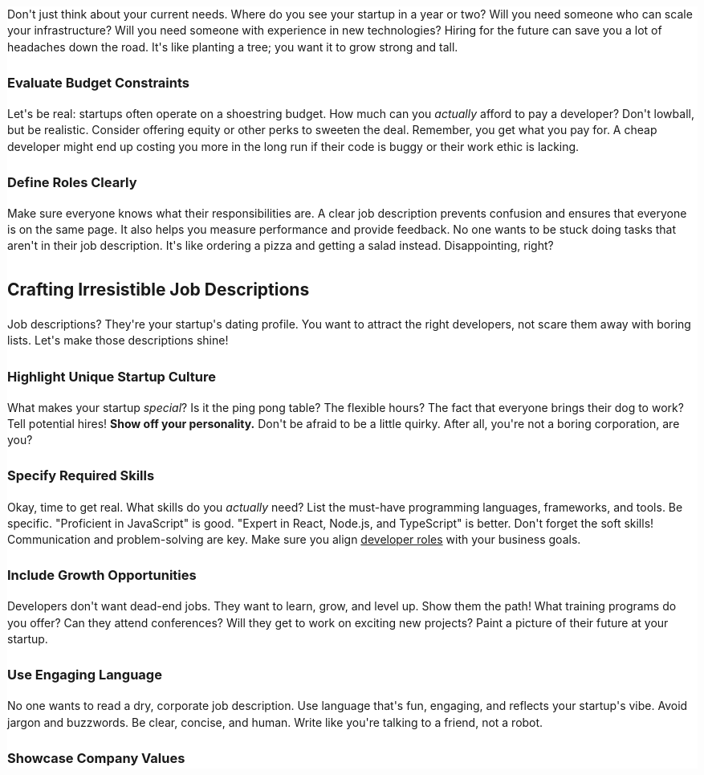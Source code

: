 Don't just think about your current needs. Where do you see your startup in a year or two? Will you need someone who can scale your infrastructure? Will you need someone with experience in new technologies? Hiring for the future can save you a lot of headaches down the road. It's like planting a tree; you want it to grow strong and tall.

### Evaluate Budget Constraints

Let's be real: startups often operate on a shoestring budget. How much can you _actually_ afford to pay a developer? Don't lowball, but be realistic. Consider offering equity or other perks to sweeten the deal. Remember, you get what you pay for. A cheap developer might end up costing you more in the long run if their code is buggy or their work ethic is lacking.

### Define Roles Clearly

Make sure everyone knows what their responsibilities are. A clear job description prevents confusion and ensures that everyone is on the same page. It also helps you measure performance and provide feedback. No one wants to be stuck doing tasks that aren't in their job description. It's like ordering a pizza and getting a salad instead. Disappointing, right?

## Crafting Irresistible Job Descriptions

Job descriptions? They're your startup's dating profile. You want to attract the right developers, not scare them away with boring lists. Let's make those descriptions shine!

### Highlight Unique Startup Culture

What makes your startup _special_? Is it the ping pong table? The flexible hours? The fact that everyone brings their dog to work? Tell potential hires! **Show off your personality.** Don't be afraid to be a little quirky. After all, you're not a boring corporation, are you?

### Specify Required Skills

Okay, time to get real. What skills do you _actually_ need? List the must-have programming languages, frameworks, and tools. Be specific. "Proficient in JavaScript" is good. "Expert in React, Node.js, and TypeScript" is better. Don't forget the soft skills! Communication and problem-solving are key. Make sure you align [developer roles](https://jetthoughts.com/blog/essential-strategies-find-developers-for-your/) with your business goals.

### Include Growth Opportunities

Developers don't want dead-end jobs. They want to learn, grow, and level up. Show them the path! What training programs do you offer? Can they attend conferences? Will they get to work on exciting new projects? Paint a picture of their future at your startup.

### Use Engaging Language

No one wants to read a dry, corporate job description. Use language that's fun, engaging, and reflects your startup's vibe. Avoid jargon and buzzwords. Be clear, concise, and human. Write like you're talking to a friend, not a robot.

### Showcase Company Values
